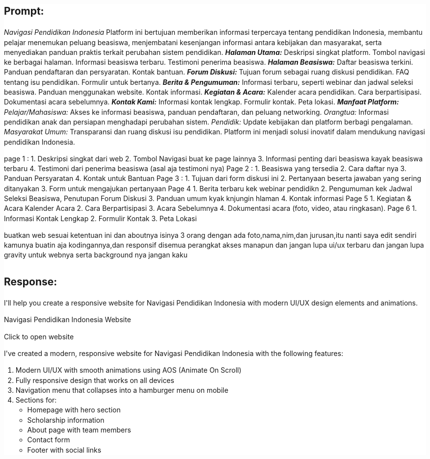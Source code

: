 ## Prompt:
_Navigasi Pendidikan Indonesia_ Platform ini bertujuan memberikan informasi terpercaya tentang pendidikan Indonesia, membantu pelajar menemukan peluang beasiswa, menjembatani kesenjangan informasi antara kebijakan dan masyarakat, serta menyediakan panduan praktis terkait perubahan sistem pendidikan. _**Halaman Utama:**_ Deskripsi singkat platform. Tombol navigasi ke berbagai halaman. Informasi beasiswa terbaru. Testimoni penerima beasiswa. _**Halaman Beasiswa:**_ Daftar beasiswa terkini. Panduan pendaftaran dan persyaratan. Kontak bantuan. _**Forum Diskusi:**_ Tujuan forum sebagai ruang diskusi pendidikan. FAQ tentang isu pendidikan. Formulir untuk bertanya. _**Berita & Pengumuman:**_ Informasi terbaru, seperti webinar dan jadwal seleksi beasiswa. Panduan menggunakan website. Kontak informasi. _**Kegiatan & Acara:**_ Kalender acara pendidikan. Cara berpartisipasi. Dokumentasi acara sebelumnya. _**Kontak Kami:**_ Informasi kontak lengkap. Formulir kontak. Peta lokasi. _**Manfaat Platform:**_ _Pelajar/Mahasiswa:_ Akses ke informasi beasiswa, panduan pendaftaran, dan peluang networking. _Orangtua:_ Informasi pendidikan anak dan persiapan menghadapi perubahan sistem. _Pendidik:_ Update kebijakan dan platform berbagi pengalaman. _Masyarakat Umum:_ Transparansi dan ruang diskusi isu pendidikan. Platform ini menjadi solusi inovatif dalam mendukung navigasi pendidikan Indonesia.

page 1 : 1. Deskripsi singkat dari web 2. Tombol Navigasi buat ke page lainnya 3. Informasi penting dari beasiswa kayak beasiswa terbaru 4. Testimoni dari penerima beasiswa (asal aja testimoni nya) Page 2 : 1. Beasiswa yang tersedia 2. Cara daftar nya 3. Panduan Persyaratan 4. Kontak untuk Bantuan Page 3 : 1. Tujuan dari form diskusi ini 2. Pertanyaan beserta jawaban yang sering ditanyakan 3. Form untuk mengajukan pertanyaan Page 4 1. Berita terbaru kek webinar pendidikn 2. Pengumuman kek Jadwal Seleksi Beasiswa, Penutupan Forum Diskusi 3. Panduan umum kyak knjungin hlaman 4. Kontak informasi Page 5 1. Kegiatan & Acara Kalender Acara 2. Cara Berpartisipasi 3. Acara Sebelumnya 4. Dokumentasi acara (foto, video, atau ringkasan). Page 6 1. Informasi Kontak Lengkap 2. Formulir Kontak 3. Peta Lokasi

buatkan web sesuai ketentuan ini dan aboutnya isinya 3 orang dengan ada foto,nama,nim,dan jurusan,itu nanti saya edit sendiri kamunya buatin aja kodingannya,dan responsif disemua perangkat akses manapun dan jangan lupa ui/ux terbaru dan jangan lupa gravity untuk webnya serta background nya jangan kaku

## Response:
I'll help you create a responsive website for Navigasi Pendidikan Indonesia with modern UI/UX design elements and animations.

Navigasi Pendidikan Indonesia Website

Click to open website

I've created a modern, responsive website for Navigasi Pendidikan Indonesia with the following features:

1.  Modern UI/UX with smooth animations using AOS (Animate On Scroll)
2.  Fully responsive design that works on all devices
3.  Navigation menu that collapses into a hamburger menu on mobile
4.  Sections for:
    *   Homepage with hero section
    *   Scholarship information
    *   About page with team members
    *   Contact form
    *   Footer with social links
